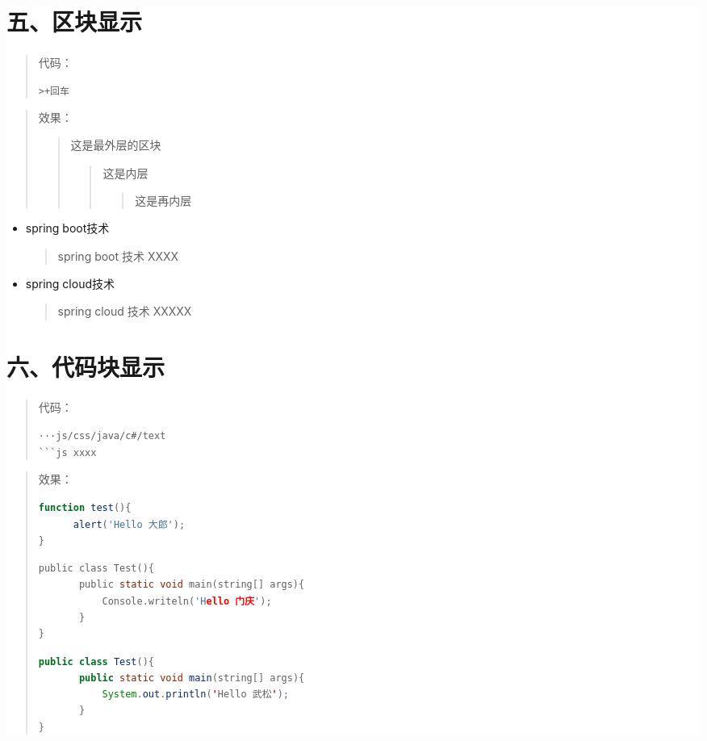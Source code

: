 # 五、区块显示

> 代码：
> 
> ```text
> >+回车
> ```

> 效果：
> 
> > 这是最外层的区块
> > 
> > > 这是内层
> > > 
> > > > 这是再内层

* spring boot技术
  
  > spring boot 技术 XXXX

* spring cloud技术
  
  > spring cloud 技术 XXXXX

# 六、代码块显示

> 代码：
> 
> ```text
> ···js/css/java/c#/text
> ```js xxxx
> ```

> 效果：
> 
> ```js
> function test(){
>    	alert('Hello 大郎');
> }
> ```
> 
> ```c
> public class Test(){
>        public static void main(string[] args){
>            Console.writeln('Hello 门庆');
>        }
> }
> ```
> 
> ```java
> public class Test(){
>        public static void main(string[] args){
>            System.out.println('Hello 武松');
>        }
> }
> ```
